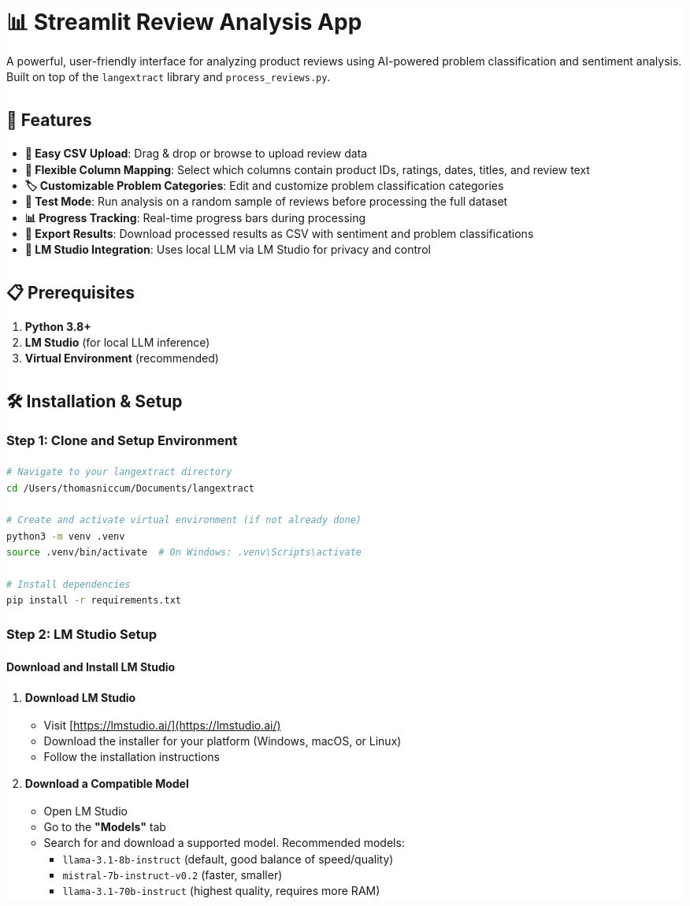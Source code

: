 # 📊 Streamlit Review Analysis App

A powerful, user-friendly interface for analyzing product reviews using AI-powered problem classification and sentiment analysis. Built on top of the `langextract` library and `process_reviews.py`.

## 🚀 Features

- **📁 Easy CSV Upload**: Drag & drop or browse to upload review data
- **🎯 Flexible Column Mapping**: Select which columns contain product IDs, ratings, dates, titles, and review text
- **🏷️ Customizable Problem Categories**: Edit and customize problem classification categories
- **🧪 Test Mode**: Run analysis on a random sample of reviews before processing the full dataset
- **📊 Progress Tracking**: Real-time progress bars during processing
- **💾 Export Results**: Download processed results as CSV with sentiment and problem classifications
- **🤖 LM Studio Integration**: Uses local LLM via LM Studio for privacy and control

## 📋 Prerequisites

1. **Python 3.8+**
2. **LM Studio** (for local LLM inference)
3. **Virtual Environment** (recommended)

## 🛠️ Installation & Setup

### Step 1: Clone and Setup Environment

```bash
# Navigate to your langextract directory
cd /Users/thomasniccum/Documents/langextract

# Create and activate virtual environment (if not already done)
python3 -m venv .venv
source .venv/bin/activate  # On Windows: .venv\Scripts\activate

# Install dependencies
pip install -r requirements.txt
```

### Step 2: LM Studio Setup

#### Download and Install LM Studio

1. **Download LM Studio**
   - Visit [https://lmstudio.ai/](https://lmstudio.ai/)
   - Download the installer for your platform (Windows, macOS, or Linux)
   - Follow the installation instructions

2. **Download a Compatible Model**
   - Open LM Studio
   - Go to the **"Models"** tab
   - Search for and download a supported model. Recommended models:
     - `llama-3.1-8b-instruct` (default, good balance of speed/quality)
     - `mistral-7b-instruct-v0.2` (faster, smaller)
     - `llama-3.1-70b-instruct` (highest quality, requires more RAM)
